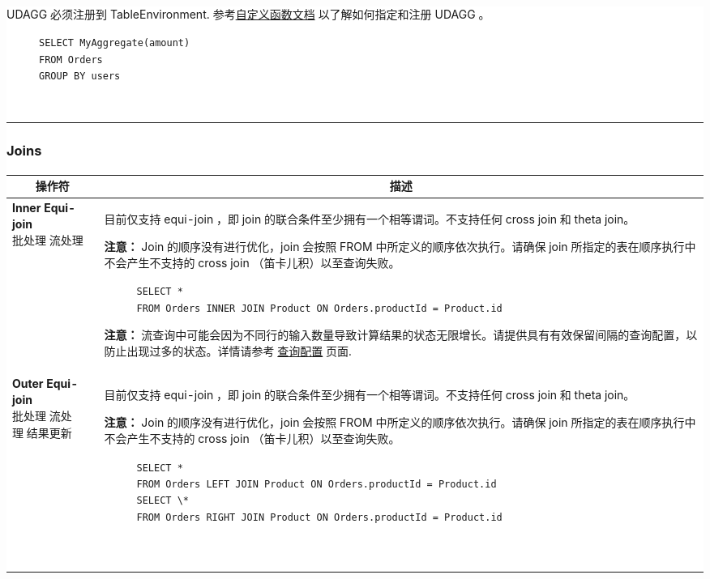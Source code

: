 <p>UDAGG 必须注册到 TableEnvironment. 参考<a href="https://ci.apache.org/projects/flink/flink-docs-release-1.10/zh/dev/table/functions/udfs.html">自定义函数文档</a>&nbsp;以了解如何指定和注册 UDAGG 。</p>
<figure class="highlight">
<pre><code class="language-sql" data-lang="sql"><span class="k">SELECT</span> <span class="n">MyAggregate</span><span class="p">(</span><span class="n">amount</span><span class="p">)</span>
<span class="k">FROM</span> <span class="n">Orders</span>
<span class="k">GROUP</span> <span class="k">BY</span> <span class="n">users</span></code></pre>
</figure>
</td>
</tr>
</tbody>
</table>
<p>&nbsp;</p>

---
### Joins

<table class="table table-bordered">
<thead>
<tr>
<th class="text-left">操作符</th>
<th class="text-center">描述</th>
</tr>
</thead>
<tbody>
<tr>
<td><strong>Inner Equi-join</strong><br /><span class="label label-primary">批处理</span>&nbsp;<span class="label label-primary">流处理</span></td>
<td>
<p>目前仅支持 equi-join ，即 join 的联合条件至少拥有一个相等谓词。不支持任何 cross join 和 theta join。</p>
<p><strong>注意：</strong>&nbsp;Join 的顺序没有进行优化，join 会按照 FROM 中所定义的顺序依次执行。请确保 join 所指定的表在顺序执行中不会产生不支持的 cross join （笛卡儿积）以至查询失败。</p>
<figure class="highlight">
<pre><code class="language-sql" data-lang="sql"><span class="k">SELECT</span> <span class="o">*</span>
<span class="k">FROM</span> <span class="n">Orders</span> <span class="k">INNER</span> <span class="k">JOIN</span> <span class="n">Product</span> <span class="k">ON</span> <span class="n">Orders</span><span class="p">.</span><span class="n">productId</span> <span class="o">=</span> <span class="n">Product</span><span class="p">.</span><span class="n">id</span></code></pre>
</figure>
<p><strong>注意：</strong>&nbsp;流查询中可能会因为不同行的输入数量导致计算结果的状态无限增长。请提供具有有效保留间隔的查询配置，以防止出现过多的状态。详情请参考&nbsp;<a href="https://ci.apache.org/projects/flink/flink-docs-release-1.10/zh/dev/table/streaming/query_configuration.html">查询配置</a>&nbsp;页面.</p>
</td>
</tr>
<tr>
<td><strong>Outer Equi-join</strong><br /><span class="label label-primary">批处理</span>&nbsp;<span class="label label-primary">流处理</span>&nbsp;<span class="label label-info">结果更新</span></td>
<td>
<p>目前仅支持 equi-join ，即 join 的联合条件至少拥有一个相等谓词。不支持任何 cross join 和 theta join。</p>
<p><strong>注意：</strong>&nbsp;Join 的顺序没有进行优化，join 会按照 FROM 中所定义的顺序依次执行。请确保 join 所指定的表在顺序执行中不会产生不支持的 cross join （笛卡儿积）以至查询失败。</p>
<figure class="highlight">
<pre><code class="language-sql" data-lang="sql"><span class="k">SELECT</span> <span class="o">*</span>
<span class="k">FROM</span> <span class="n">Orders</span> <span class="k">LEFT</span> <span class="k">JOIN</span> <span class="n">Product</span> <span class="k">ON</span> <span class="n">Orders</span><span class="p">.</span><span class="n">productId</span> <span class="o">=</span> <span class="n">Product</span><span class="p">.</span><span class="n">id</span>
<span class="k">SELECT</span> <span class="o">\*</span>
<span class="k">FROM</span> <span class="n">Orders</span> <span class="k">RIGHT</span> <span class="k">JOIN</span> <span class="n">Product</span> <span class="k">ON</span> <span class="n">Orders</span><span class="p">.</span><span class="n">productId</span> <span class="o">=</span> <span class="n">Product</span><span class="p">.</span><span class="n">id</span>